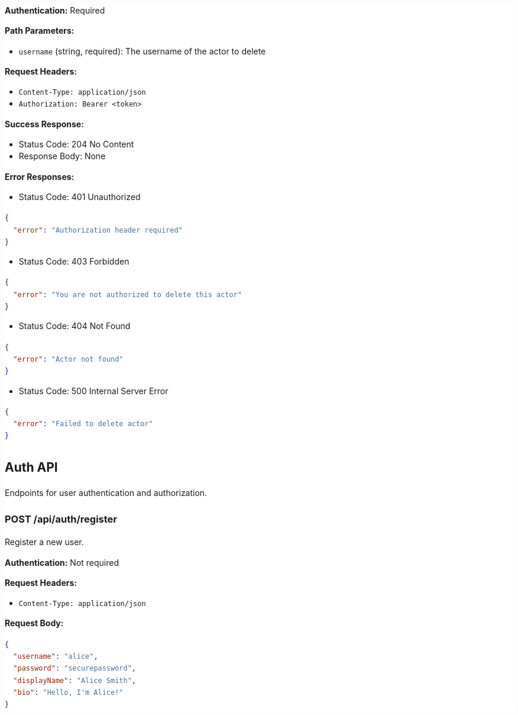 **Authentication:** Required

**Path Parameters:**
- `username` (string, required): The username of the actor to delete

**Request Headers:**
- `Content-Type: application/json`
- `Authorization: Bearer <token>`

**Success Response:**
- Status Code: 204 No Content
- Response Body: None

**Error Responses:**
- Status Code: 401 Unauthorized
```json
{
  "error": "Authorization header required"
}
```
- Status Code: 403 Forbidden
```json
{
  "error": "You are not authorized to delete this actor"
}
```
- Status Code: 404 Not Found
```json
{
  "error": "Actor not found"
}
```
- Status Code: 500 Internal Server Error
```json
{
  "error": "Failed to delete actor"
}
```

## Auth API

Endpoints for user authentication and authorization.

### POST /api/auth/register

Register a new user.

**Authentication:** Not required

**Request Headers:**
- `Content-Type: application/json`

**Request Body:**
```json
{
  "username": "alice",
  "password": "securepassword",
  "displayName": "Alice Smith",
  "bio": "Hello, I'm Alice!"
}
```
